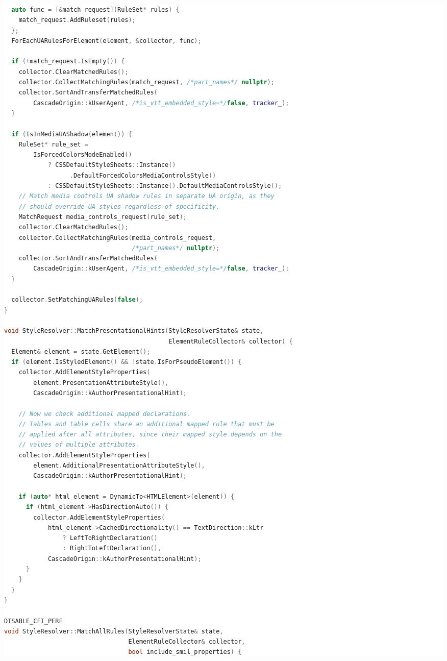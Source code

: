 ```cpp
  auto func = [&match_request](RuleSet* rules) {
    match_request.AddRuleset(rules);
  };
  ForEachUARulesForElement(element, &collector, func);

  if (!match_request.IsEmpty()) {
    collector.ClearMatchedRules();
    collector.CollectMatchingRules(match_request, /*part_names*/ nullptr);
    collector.SortAndTransferMatchedRules(
        CascadeOrigin::kUserAgent, /*is_vtt_embedded_style=*/false, tracker_);
  }

  if (IsInMediaUAShadow(element)) {
    RuleSet* rule_set =
        IsForcedColorsModeEnabled()
            ? CSSDefaultStyleSheets::Instance()
                  .DefaultForcedColorsMediaControlsStyle()
            : CSSDefaultStyleSheets::Instance().DefaultMediaControlsStyle();
    // Match media controls UA shadow rules in separate UA origin, as they
    // should override UA styles regardless of specificity.
    MatchRequest media_controls_request(rule_set);
    collector.ClearMatchedRules();
    collector.CollectMatchingRules(media_controls_request,
                                   /*part_names*/ nullptr);
    collector.SortAndTransferMatchedRules(
        CascadeOrigin::kUserAgent, /*is_vtt_embedded_style=*/false, tracker_);
  }

  collector.SetMatchingUARules(false);
}

void StyleResolver::MatchPresentationalHints(StyleResolverState& state,
                                             ElementRuleCollector& collector) {
  Element& element = state.GetElement();
  if (element.IsStyledElement() && !state.IsForPseudoElement()) {
    collector.AddElementStyleProperties(
        element.PresentationAttributeStyle(),
        CascadeOrigin::kAuthorPresentationalHint);

    // Now we check additional mapped declarations.
    // Tables and table cells share an additional mapped rule that must be
    // applied after all attributes, since their mapped style depends on the
    // values of multiple attributes.
    collector.AddElementStyleProperties(
        element.AdditionalPresentationAttributeStyle(),
        CascadeOrigin::kAuthorPresentationalHint);

    if (auto* html_element = DynamicTo<HTMLElement>(element)) {
      if (html_element->HasDirectionAuto()) {
        collector.AddElementStyleProperties(
            html_element->CachedDirectionality() == TextDirection::kLtr
                ? LeftToRightDeclaration()
                : RightToLeftDeclaration(),
            CascadeOrigin::kAuthorPresentationalHint);
      }
    }
  }
}

DISABLE_CFI_PERF
void StyleResolver::MatchAllRules(StyleResolverState& state,
                                  ElementRuleCollector& collector,
                                  bool include_smil_properties) {
```